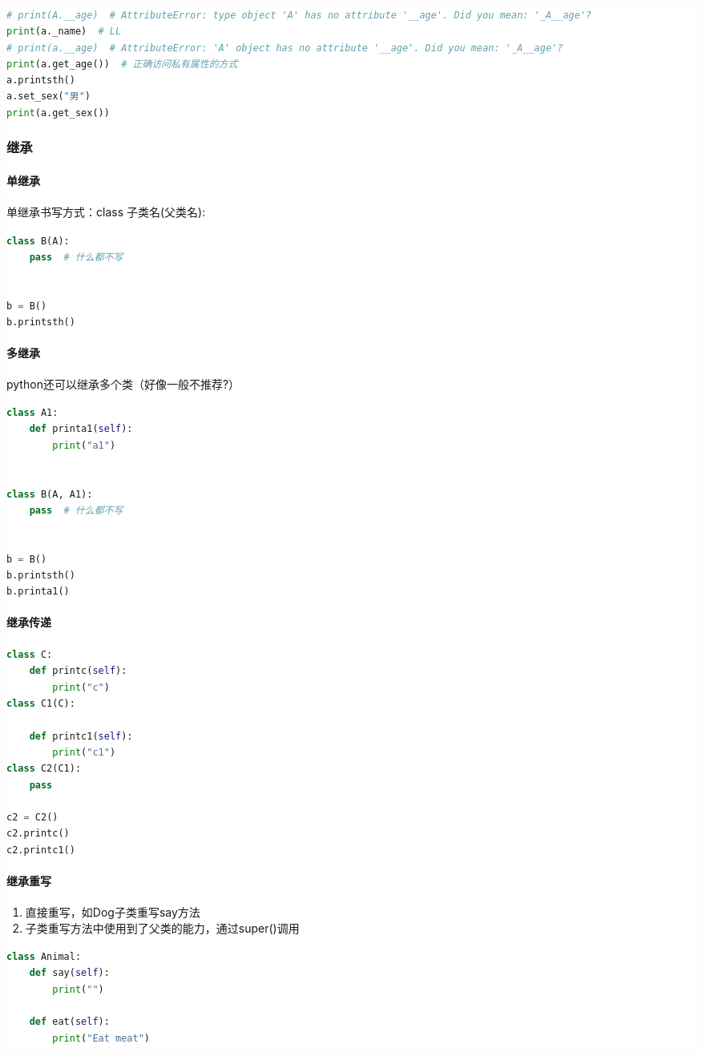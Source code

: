 ```python
# print(A.__age)  # AttributeError: type object 'A' has no attribute '__age'. Did you mean: '_A__age'?
print(a._name)  # LL
# print(a.__age)  # AttributeError: 'A' object has no attribute '__age'. Did you mean: '_A__age'?
print(a.get_age())  # 正确访问私有属性的方式
a.printsth()
a.set_sex("男")
print(a.get_sex())
```
### 继承
#### 单继承    
单继承书写方式：class 子类名(父类名):
```python
class B(A):
    pass  # 什么都不写


b = B()
b.printsth()
```
#### 多继承
python还可以继承多个类（好像一般不推荐?）
````python
class A1:
    def printa1(self):
        print("a1")


class B(A, A1):
    pass  # 什么都不写


b = B()
b.printsth()
b.printa1()
````
#### 继承传递
```python
class C:
    def printc(self):
        print("c")
class C1(C):

    def printc1(self):
        print("c1")
class C2(C1):
    pass

c2 = C2()
c2.printc()
c2.printc1()
```
#### 继承重写
1. 直接重写，如Dog子类重写say方法
2. 子类重写方法中使用到了父类的能力，通过super()调用
````python
class Animal:
    def say(self):
        print("")

    def eat(self):
        print("Eat meat")
````